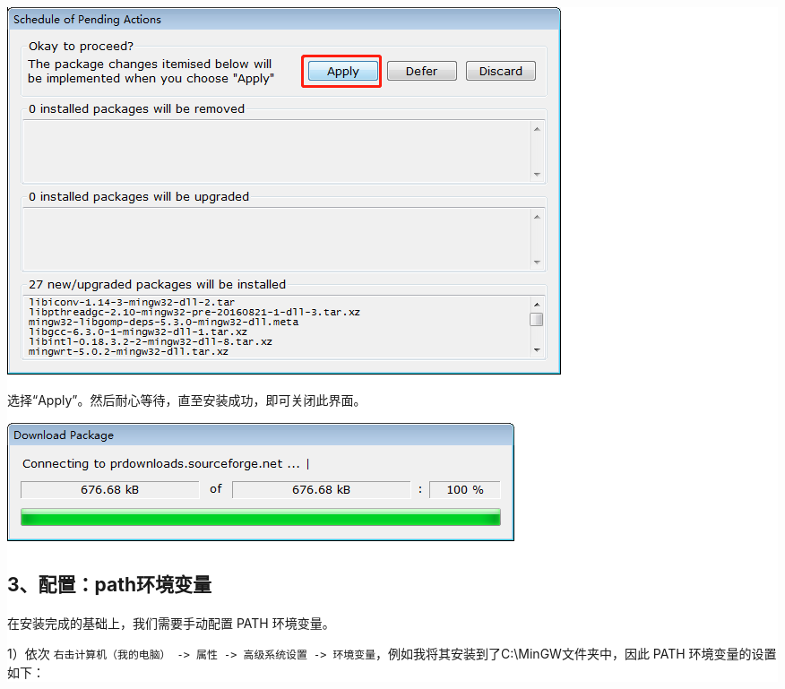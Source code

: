 ![1692675528090](images/1692675528090.png)

选择“Apply”。然后耐心等待，直至安装成功，即可关闭此界面。

![1692675556189](images/1692675556189.png)

## 3、配置：path环境变量

在安装完成的基础上，我们需要手动配置 PATH 环境变量。

1）依次 `右击计算机（我的电脑） -> 属性 -> 高级系统设置 -> 环境变量`，例如我将其安装到了C:\MinGW文件夹中，因此 PATH 环境变量的设置如下：
